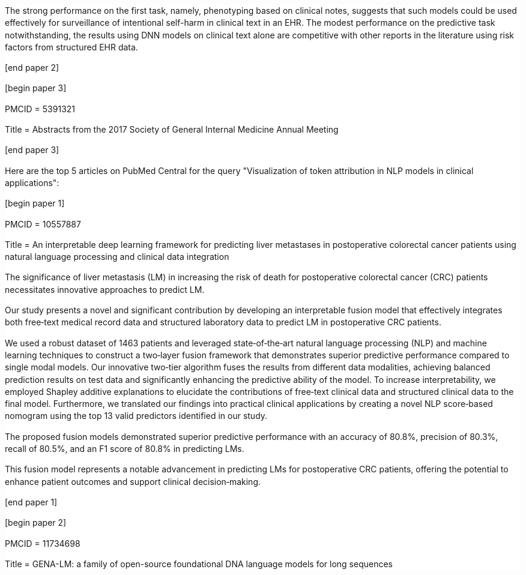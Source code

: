 The strong performance on the first task, namely, phenotyping based on clinical notes, suggests that such models could be used effectively for surveillance of intentional self-harm in clinical text in an EHR. The modest performance on the predictive task notwithstanding, the results using DNN models on clinical text alone are competitive with other reports in the literature using risk factors from structured EHR data.

[end paper 2]

[begin paper 3]

PMCID = 5391321

Title = Abstracts from the 2017 Society of General Internal Medicine Annual Meeting



[end paper 3]



Here are the top 5 articles on PubMed Central for the query "Visualization of token attribution in NLP models in clinical applications":

[begin paper 1]

PMCID = 10557887

Title = An interpretable deep learning framework for predicting liver metastases in postoperative colorectal cancer patients using natural language processing and clinical data integration

The significance of liver metastasis (LM) in increasing the risk of death for postoperative colorectal cancer (CRC) patients necessitates innovative approaches to predict LM.

Our study presents a novel and significant contribution by developing an interpretable fusion model that effectively integrates both free‐text medical record data and structured laboratory data to predict LM in postoperative CRC patients.

We used a robust dataset of 1463 patients and leveraged state‐of‐the‐art natural language processing (NLP) and machine learning techniques to construct a two‐layer fusion framework that demonstrates superior predictive performance compared to single modal models. Our innovative two‐tier algorithm fuses the results from different data modalities, achieving balanced prediction results on test data and significantly enhancing the predictive ability of the model. To increase interpretability, we employed Shapley additive explanations to elucidate the contributions of free‐text clinical data and structured clinical data to the final model. Furthermore, we translated our findings into practical clinical applications by creating a novel NLP score‐based nomogram using the top 13 valid predictors identified in our study.

The proposed fusion models demonstrated superior predictive performance with an accuracy of 80.8%, precision of 80.3%, recall of 80.5%, and an F1 score of 80.8% in predicting LMs.

This fusion model represents a notable advancement in predicting LMs for postoperative CRC patients, offering the potential to enhance patient outcomes and support clinical decision‐making.

[end paper 1]

[begin paper 2]

PMCID = 11734698

Title = GENA-LM: a family of open-source foundational DNA language models for long sequences
